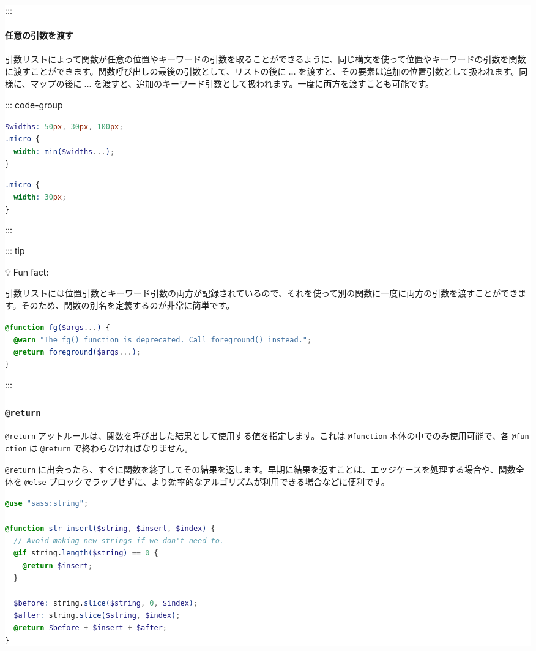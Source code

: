 :::

#### 任意の引数を渡す

引数リストによって関数が任意の位置やキーワードの引数を取ることができるように、同じ構文を使って位置やキーワードの引数を関数に渡すことができます。関数呼び出しの最後の引数として、リストの後に ... を渡すと、その要素は追加の位置引数として扱われます。同様に、マップの後に ... を渡すと、追加のキーワード引数として扱われます。一度に両方を渡すことも可能です。

::: code-group

```scss [SCSS]
$widths: 50px, 30px, 100px;
.micro {
  width: min($widths...);
}
```

```css [CSS]
.micro {
  width: 30px;
}
```

:::

::: tip

💡 Fun fact:

引数リストには位置引数とキーワード引数の両方が記録されているので、それを使って別の関数に一度に両方の引数を渡すことができます。そのため、関数の別名を定義するのが非常に簡単です。

```scss [SCSS]
@function fg($args...) {
  @warn "The fg() function is deprecated. Call foreground() instead.";
  @return foreground($args...);
}
```

:::


### `@return`

`@return` アットルールは、関数を呼び出した結果として使用する値を指定します。これは `@function` 本体の中でのみ使用可能で、各 `@function` は `@return` で終わらなければなりません。

`@return` に出会ったら、すぐに関数を終了してその結果を返します。早期に結果を返すことは、エッジケースを処理する場合や、関数全体を `@else` ブロックでラップせずに、より効率的なアルゴリズムが利用できる場合などに便利です。

```scss
@use "sass:string";

@function str-insert($string, $insert, $index) {
  // Avoid making new strings if we don't need to.
  @if string.length($string) == 0 {
    @return $insert;
  }

  $before: string.slice($string, 0, $index);
  $after: string.slice($string, $index);
  @return $before + $insert + $after;
}
```
